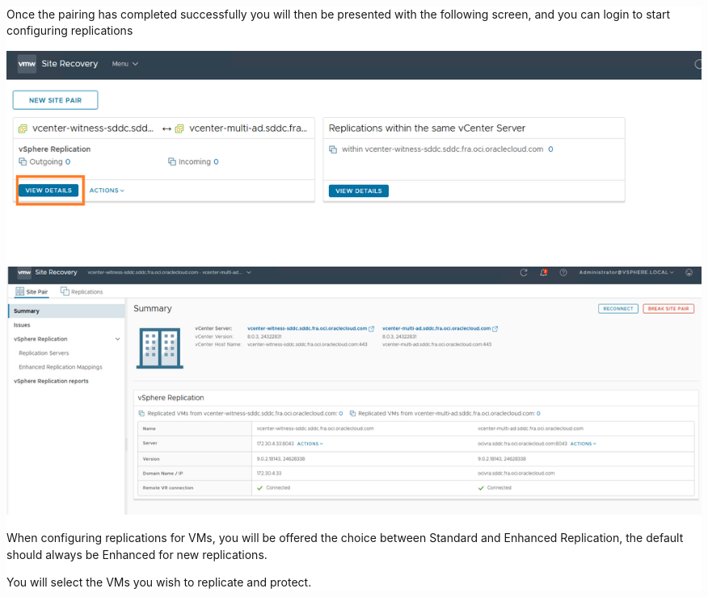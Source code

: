 Once the pairing has completed successfully you will then be presented with the following screen, and you can login to start configuring replications

![sitepairingcomplete.png](images/sitepairingcomplete.png)

<img title="" src="images/Screenshot_17.png" alt="Screenshot_17.png" data-align="center">

When configuring replications for VMs, you will be offered the choice between Standard and Enhanced Replication, the default should always be Enhanced for new replications.

You will select the VMs you wish to replicate and protect.
